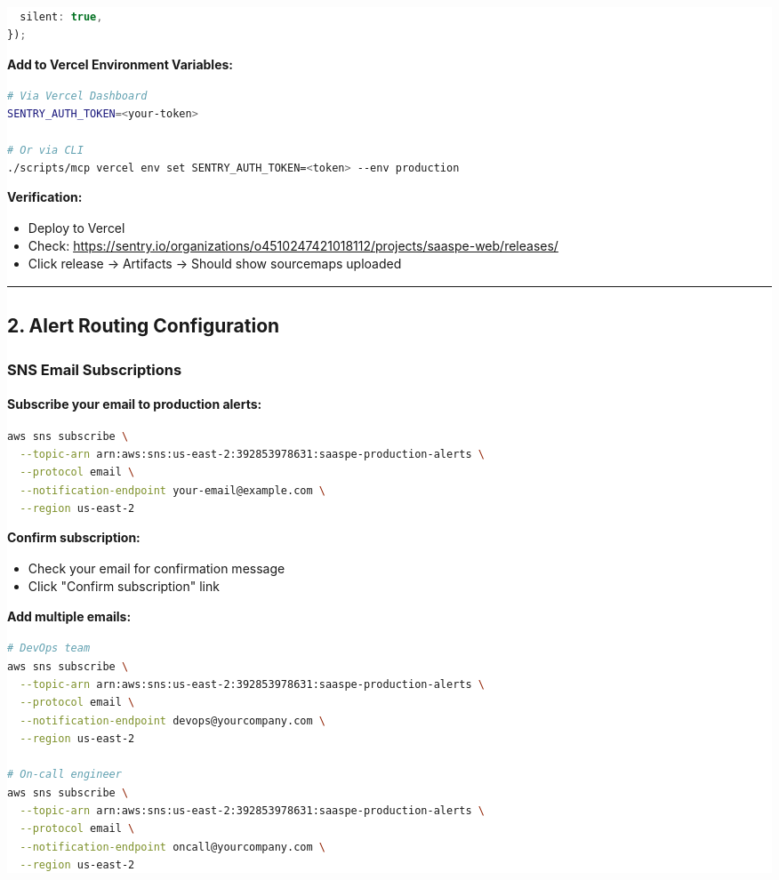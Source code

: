 ```javascript
  silent: true,
});
```

**Add to Vercel Environment Variables:**
```bash
# Via Vercel Dashboard
SENTRY_AUTH_TOKEN=<your-token>

# Or via CLI
./scripts/mcp vercel env set SENTRY_AUTH_TOKEN=<token> --env production
```

**Verification:**
- Deploy to Vercel
- Check: https://sentry.io/organizations/o4510247421018112/projects/saaspe-web/releases/
- Click release → Artifacts → Should show sourcemaps uploaded

---

## 2. Alert Routing Configuration

### SNS Email Subscriptions

**Subscribe your email to production alerts:**

```bash
aws sns subscribe \
  --topic-arn arn:aws:sns:us-east-2:392853978631:saaspe-production-alerts \
  --protocol email \
  --notification-endpoint your-email@example.com \
  --region us-east-2
```

**Confirm subscription:**
- Check your email for confirmation message
- Click "Confirm subscription" link

**Add multiple emails:**
```bash
# DevOps team
aws sns subscribe \
  --topic-arn arn:aws:sns:us-east-2:392853978631:saaspe-production-alerts \
  --protocol email \
  --notification-endpoint devops@yourcompany.com \
  --region us-east-2

# On-call engineer
aws sns subscribe \
  --topic-arn arn:aws:sns:us-east-2:392853978631:saaspe-production-alerts \
  --protocol email \
  --notification-endpoint oncall@yourcompany.com \
  --region us-east-2
```
